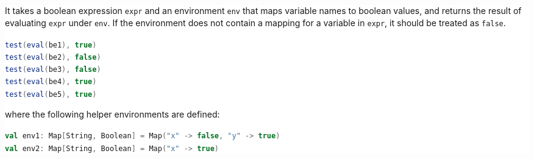 It takes a boolean expression `expr` and an environment `env` that maps variable
names to boolean values, and returns the result of evaluating `expr` under
`env`. If the environment does not contain a mapping for a variable in `expr`,
it should be treated as `false`.

```scala
test(eval(be1), true)
test(eval(be2), false)
test(eval(be3), false)
test(eval(be4), true)
test(eval(be5), true)
```
where the following helper environments are defined:
```scala
val env1: Map[String, Boolean] = Map("x" -> false, "y" -> true)
val env2: Map[String, Boolean] = Map("x" -> true)
```
